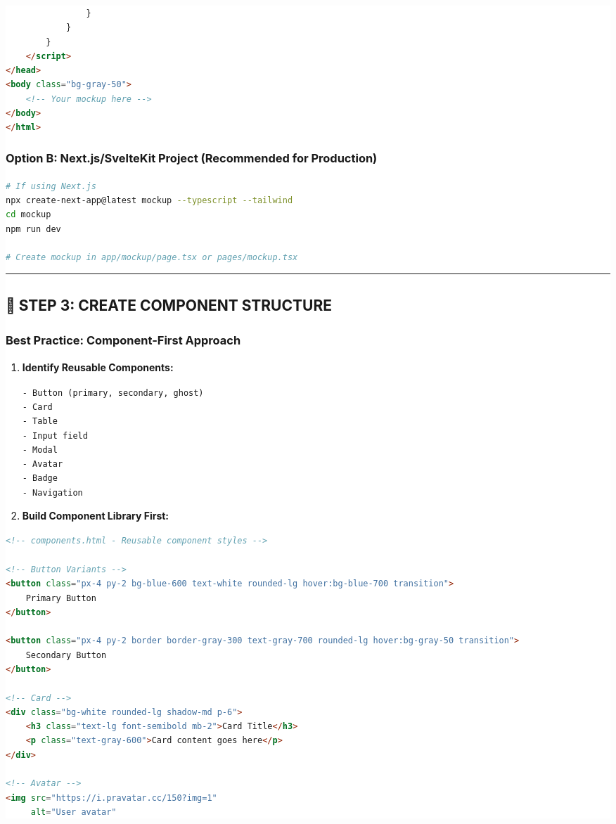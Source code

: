 ```html
                }
            }
        }
    </script>
</head>
<body class="bg-gray-50">
    <!-- Your mockup here -->
</body>
</html>
```

### Option B: Next.js/SvelteKit Project (Recommended for Production)
```bash
# If using Next.js
npx create-next-app@latest mockup --typescript --tailwind
cd mockup
npm run dev

# Create mockup in app/mockup/page.tsx or pages/mockup.tsx
```

---

## 🎨 STEP 3: CREATE COMPONENT STRUCTURE

### Best Practice: Component-First Approach

1. **Identify Reusable Components:**
   ```
   - Button (primary, secondary, ghost)
   - Card
   - Table
   - Input field
   - Modal
   - Avatar
   - Badge
   - Navigation
   ```

2. **Build Component Library First:**

```html
<!-- components.html - Reusable component styles -->

<!-- Button Variants -->
<button class="px-4 py-2 bg-blue-600 text-white rounded-lg hover:bg-blue-700 transition">
    Primary Button
</button>

<button class="px-4 py-2 border border-gray-300 text-gray-700 rounded-lg hover:bg-gray-50 transition">
    Secondary Button
</button>

<!-- Card -->
<div class="bg-white rounded-lg shadow-md p-6">
    <h3 class="text-lg font-semibold mb-2">Card Title</h3>
    <p class="text-gray-600">Card content goes here</p>
</div>

<!-- Avatar -->
<img src="https://i.pravatar.cc/150?img=1"
     alt="User avatar"
```